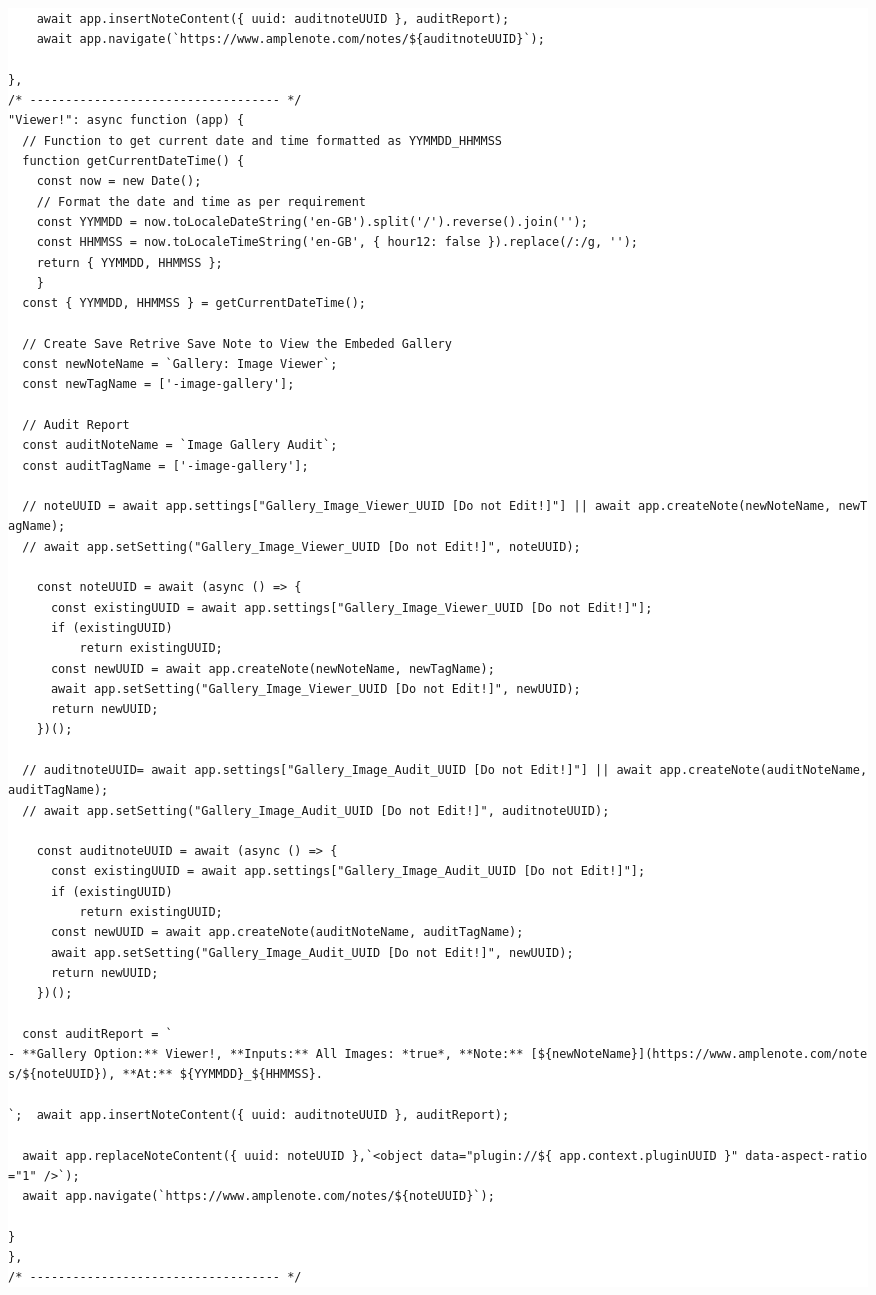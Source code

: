 ```
    await app.insertNoteContent({ uuid: auditnoteUUID }, auditReport);
    await app.navigate(`https://www.amplenote.com/notes/${auditnoteUUID}`);

},
/* ----------------------------------- */
"Viewer!": async function (app) {
  // Function to get current date and time formatted as YYMMDD_HHMMSS
  function getCurrentDateTime() {
    const now = new Date();
    // Format the date and time as per requirement
    const YYMMDD = now.toLocaleDateString('en-GB').split('/').reverse().join('');
    const HHMMSS = now.toLocaleTimeString('en-GB', { hour12: false }).replace(/:/g, '');
    return { YYMMDD, HHMMSS };
    }
  const { YYMMDD, HHMMSS } = getCurrentDateTime();
  
  // Create Save Retrive Save Note to View the Embeded Gallery
  const newNoteName = `Gallery: Image Viewer`;
  const newTagName = ['-image-gallery'];
  
  // Audit Report
  const auditNoteName = `Image Gallery Audit`;
  const auditTagName = ['-image-gallery'];

  // noteUUID = await app.settings["Gallery_Image_Viewer_UUID [Do not Edit!]"] || await app.createNote(newNoteName, newTagName);
  // await app.setSetting("Gallery_Image_Viewer_UUID [Do not Edit!]", noteUUID);

	const noteUUID = await (async () => {
	  const existingUUID = await app.settings["Gallery_Image_Viewer_UUID [Do not Edit!]"];
	  if (existingUUID)
		  return existingUUID;
	  const newUUID = await app.createNote(newNoteName, newTagName);
	  await app.setSetting("Gallery_Image_Viewer_UUID [Do not Edit!]", newUUID);
	  return newUUID;
	})();

  // auditnoteUUID= await app.settings["Gallery_Image_Audit_UUID [Do not Edit!]"] || await app.createNote(auditNoteName, auditTagName);
  // await app.setSetting("Gallery_Image_Audit_UUID [Do not Edit!]", auditnoteUUID);

	const auditnoteUUID = await (async () => {
	  const existingUUID = await app.settings["Gallery_Image_Audit_UUID [Do not Edit!]"];
	  if (existingUUID) 
		  return existingUUID;
	  const newUUID = await app.createNote(auditNoteName, auditTagName);
	  await app.setSetting("Gallery_Image_Audit_UUID [Do not Edit!]", newUUID);
	  return newUUID;
	})();

  const auditReport = `
- **Gallery Option:** Viewer!, **Inputs:** All Images: *true*, **Note:** [${newNoteName}](https://www.amplenote.com/notes/${noteUUID}), **At:** ${YYMMDD}_${HHMMSS}.

`;  await app.insertNoteContent({ uuid: auditnoteUUID }, auditReport);

  await app.replaceNoteContent({ uuid: noteUUID },`<object data="plugin://${ app.context.pluginUUID }" data-aspect-ratio="1" />`);
  await app.navigate(`https://www.amplenote.com/notes/${noteUUID}`);
  
}
},
/* ----------------------------------- */
```

[^1]: RAW
[^2]: Gall
[^3]: [Code Explanation!]()